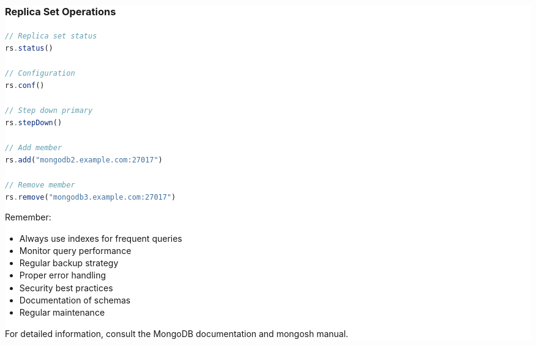 ```javascript
```

### Replica Set Operations
```javascript
// Replica set status
rs.status()

// Configuration
rs.conf()

// Step down primary
rs.stepDown()

// Add member
rs.add("mongodb2.example.com:27017")

// Remove member
rs.remove("mongodb3.example.com:27017")
```

Remember:
- Always use indexes for frequent queries
- Monitor query performance
- Regular backup strategy
- Proper error handling
- Security best practices
- Documentation of schemas
- Regular maintenance

For detailed information, consult the MongoDB documentation and mongosh manual.